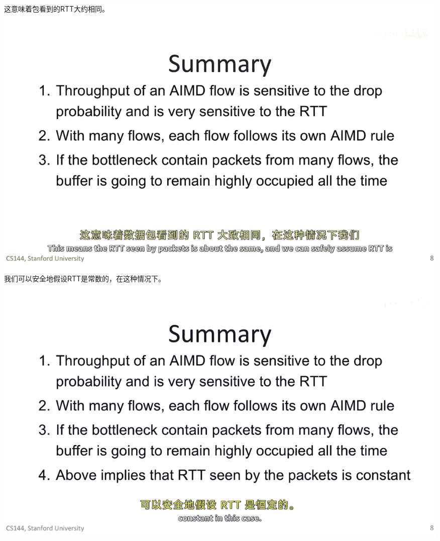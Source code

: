 这意味着包看到的RTT大约相同。

![](img/7bfc4f744e76574e5b1b5a6a9013232b_96.png)

我们可以安全地假设RTT是常数的，在这种情况下。

![](img/7bfc4f744e76574e5b1b5a6a9013232b_98.png)
